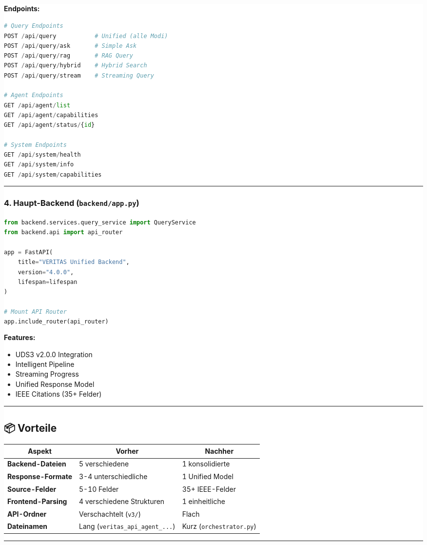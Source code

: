 **Endpoints:**

```python
# Query Endpoints
POST /api/query           # Unified (alle Modi)
POST /api/query/ask       # Simple Ask
POST /api/query/rag       # RAG Query
POST /api/query/hybrid    # Hybrid Search
POST /api/query/stream    # Streaming Query

# Agent Endpoints
GET /api/agent/list
GET /api/agent/capabilities
GET /api/agent/status/{id}

# System Endpoints
GET /api/system/health
GET /api/system/info
GET /api/system/capabilities
```

---

### 4. **Haupt-Backend** (`backend/app.py`)

```python
from backend.services.query_service import QueryService
from backend.api import api_router

app = FastAPI(
    title="VERITAS Unified Backend",
    version="4.0.0",
    lifespan=lifespan
)

# Mount API Router
app.include_router(api_router)
```

**Features:**
- UDS3 v2.0.0 Integration
- Intelligent Pipeline
- Streaming Progress
- Unified Response Model
- IEEE Citations (35+ Felder)

---

## 📦 Vorteile

| Aspekt | Vorher | Nachher |
|--------|--------|---------|
| **Backend-Dateien** | 5 verschiedene | 1 konsolidierte |
| **Response-Formate** | 3-4 unterschiedliche | 1 Unified Model |
| **Source-Felder** | 5-10 Felder | 35+ IEEE-Felder |
| **Frontend-Parsing** | 4 verschiedene Strukturen | 1 einheitliche |
| **API-Ordner** | Verschachtelt (`v3/`) | Flach |
| **Dateinamen** | Lang (`veritas_api_agent_...`) | Kurz (`orchestrator.py`) |

---